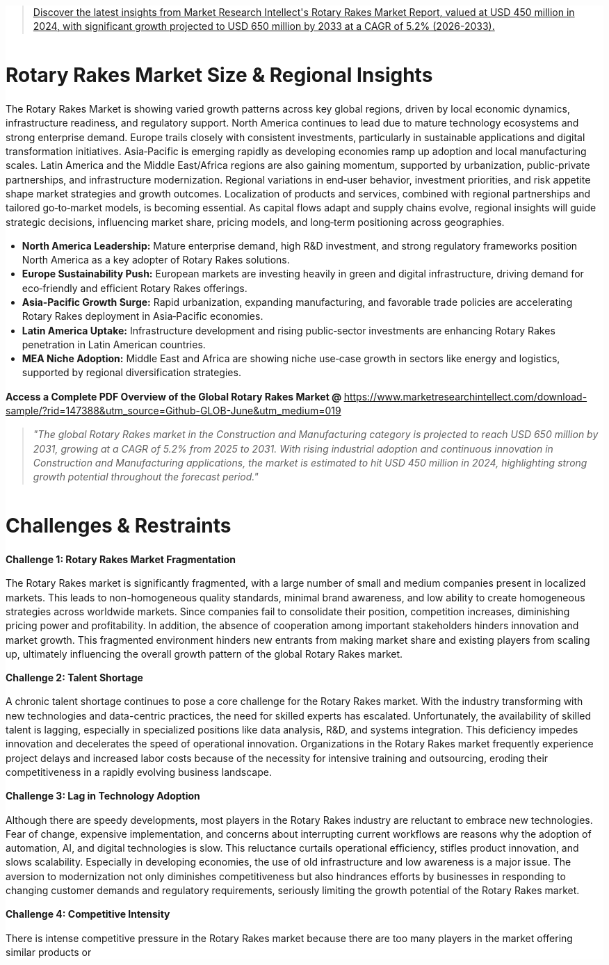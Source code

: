<blockquote class="w-auto"><p><a href="https://www.marketresearchintellect.com/download-sample/?rid=147388&amp;utm_source=Github-GLOB-June&amp;utm_medium=019">Discover the latest insights from Market Research Intellect's Rotary Rakes Market Report, valued at USD 450 million in 2024, with significant growth projected to USD 650 million by 2033 at a CAGR of 5.2% (2026-2033).</a></p></blockquote><p><h1>Rotary Rakes Market Size & Regional Insights</h1><p>The Rotary Rakes Market is showing varied growth patterns across key global regions, driven by local economic dynamics, infrastructure readiness, and regulatory support. North America continues to lead due to mature technology ecosystems and strong enterprise demand. Europe trails closely with consistent investments, particularly in sustainable applications and digital transformation initiatives. Asia‑Pacific is emerging rapidly as developing economies ramp up adoption and local manufacturing scales. Latin America and the Middle East/Africa regions are also gaining momentum, supported by urbanization, public‑private partnerships, and infrastructure modernization. Regional variations in end‑user behavior, investment priorities, and risk appetite shape market strategies and growth outcomes. Localization of products and services, combined with regional partnerships and tailored go‑to‑market models, is becoming essential. As capital flows adapt and supply chains evolve, regional insights will guide strategic decisions, influencing market share, pricing models, and long‑term positioning across geographies.</p><ul><li><strong>North America Leadership:</strong> Mature enterprise demand, high R&D investment, and strong regulatory frameworks position North America as a key adopter of Rotary Rakes solutions.</li><li><strong>Europe Sustainability Push:</strong> European markets are investing heavily in green and digital infrastructure, driving demand for eco‑friendly and efficient Rotary Rakes offerings.</li><li><strong>Asia‑Pacific Growth Surge:</strong> Rapid urbanization, expanding manufacturing, and favorable trade policies are accelerating Rotary Rakes deployment in Asia‑Pacific economies.</li><li><strong>Latin America Uptake:</strong> Infrastructure development and rising public‑sector investments are enhancing Rotary Rakes penetration in Latin American countries.</li><li><strong>MEA Niche Adoption:</strong> Middle East and Africa are showing niche use‑case growth in sectors like energy and logistics, supported by regional diversification strategies.</li></ul></p><p><strong>Access a Complete PDF Overview of the Global Rotary Rakes Market @ </strong><a href="https://www.marketresearchintellect.com/download-sample/?rid=147388&amp;utm_source=Github-GLOB-June&amp;utm_medium=019">https://www.marketresearchintellect.com/download-sample/?rid=147388&amp;utm_source=Github-GLOB-June&amp;utm_medium=019</a></p><blockquote><p><em>"The global Rotary Rakes market in the Construction and Manufacturing category is projected to reach USD 650 million by 2031, growing at a CAGR of 5.2% from 2025 to 2031. With rising industrial adoption and continuous innovation in Construction and Manufacturing applications, the market is estimated to hit USD 450 million in 2024, highlighting strong growth potential throughout the forecast period."</em></p></blockquote><h1>Challenges &amp; Restraints</h1><p><strong>Challenge 1: Rotary Rakes Market Fragmentation</strong></p><p>The Rotary Rakes market is significantly fragmented, with a large number of small and medium companies present in localized markets. This leads to non-homogeneous quality standards, minimal brand awareness, and low ability to create homogeneous strategies across worldwide markets. Since companies fail to consolidate their position, competition increases, diminishing pricing power and profitability. In addition, the absence of cooperation among important stakeholders hinders innovation and market growth. This fragmented environment hinders new entrants from making market share and existing players from scaling up, ultimately influencing the overall growth pattern of the global Rotary Rakes market.</p><p><strong>Challenge 2: Talent Shortage</strong></p><p>A chronic talent shortage continues to pose a core challenge for the Rotary Rakes market. With the industry transforming with new technologies and data-centric practices, the need for skilled experts has escalated. Unfortunately, the availability of skilled talent is lagging, especially in specialized positions like data analysis, R&amp;D, and systems integration. This deficiency impedes innovation and decelerates the speed of operational innovation. Organizations in the Rotary Rakes market frequently experience project delays and increased labor costs because of the necessity for intensive training and outsourcing, eroding their competitiveness in a rapidly evolving business landscape.</p><p><strong>Challenge 3: Lag in Technology Adoption</strong></p><p>Although there are speedy developments, most players in the Rotary Rakes industry are reluctant to embrace new technologies. Fear of change, expensive implementation, and concerns about interrupting current workflows are reasons why the adoption of automation, AI, and digital technologies is slow. This reluctance curtails operational efficiency, stifles product innovation, and slows scalability. Especially in developing economies, the use of old infrastructure and low awareness is a major issue. The aversion to modernization not only diminishes competitiveness but also hindrances efforts by businesses in responding to changing customer demands and regulatory requirements, seriously limiting the growth potential of the Rotary Rakes market.</p><p><strong>Challenge 4: Competitive Intensity</strong></p><p>There is intense competitive pressure in the Rotary Rakes market because there are too many players in the market offering similar products or
